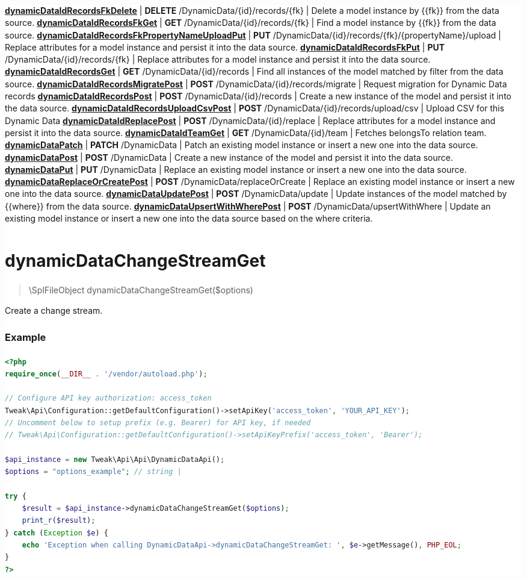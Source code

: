 [**dynamicDataIdRecordsFkDelete**](DynamicDataApi.md#dynamicDataIdRecordsFkDelete) | **DELETE** /DynamicData/{id}/records/{fk} | Delete a model instance by {{fk}} from the data source.
[**dynamicDataIdRecordsFkGet**](DynamicDataApi.md#dynamicDataIdRecordsFkGet) | **GET** /DynamicData/{id}/records/{fk} | Find a model instance by {{fk}} from the data source.
[**dynamicDataIdRecordsFkPropertyNameUploadPut**](DynamicDataApi.md#dynamicDataIdRecordsFkPropertyNameUploadPut) | **PUT** /DynamicData/{id}/records/{fk}/{propertyName}/upload | Replace attributes for a model instance and persist it into the data source.
[**dynamicDataIdRecordsFkPut**](DynamicDataApi.md#dynamicDataIdRecordsFkPut) | **PUT** /DynamicData/{id}/records/{fk} | Replace attributes for a model instance and persist it into the data source.
[**dynamicDataIdRecordsGet**](DynamicDataApi.md#dynamicDataIdRecordsGet) | **GET** /DynamicData/{id}/records | Find all instances of the model matched by filter from the data source.
[**dynamicDataIdRecordsMigratePost**](DynamicDataApi.md#dynamicDataIdRecordsMigratePost) | **POST** /DynamicData/{id}/records/migrate | Request migration for Dynamic Data records
[**dynamicDataIdRecordsPost**](DynamicDataApi.md#dynamicDataIdRecordsPost) | **POST** /DynamicData/{id}/records | Create a new instance of the model and persist it into the data source.
[**dynamicDataIdRecordsUploadCsvPost**](DynamicDataApi.md#dynamicDataIdRecordsUploadCsvPost) | **POST** /DynamicData/{id}/records/upload/csv | Upload CSV for this Dynamic Data
[**dynamicDataIdReplacePost**](DynamicDataApi.md#dynamicDataIdReplacePost) | **POST** /DynamicData/{id}/replace | Replace attributes for a model instance and persist it into the data source.
[**dynamicDataIdTeamGet**](DynamicDataApi.md#dynamicDataIdTeamGet) | **GET** /DynamicData/{id}/team | Fetches belongsTo relation team.
[**dynamicDataPatch**](DynamicDataApi.md#dynamicDataPatch) | **PATCH** /DynamicData | Patch an existing model instance or insert a new one into the data source.
[**dynamicDataPost**](DynamicDataApi.md#dynamicDataPost) | **POST** /DynamicData | Create a new instance of the model and persist it into the data source.
[**dynamicDataPut**](DynamicDataApi.md#dynamicDataPut) | **PUT** /DynamicData | Replace an existing model instance or insert a new one into the data source.
[**dynamicDataReplaceOrCreatePost**](DynamicDataApi.md#dynamicDataReplaceOrCreatePost) | **POST** /DynamicData/replaceOrCreate | Replace an existing model instance or insert a new one into the data source.
[**dynamicDataUpdatePost**](DynamicDataApi.md#dynamicDataUpdatePost) | **POST** /DynamicData/update | Update instances of the model matched by {{where}} from the data source.
[**dynamicDataUpsertWithWherePost**](DynamicDataApi.md#dynamicDataUpsertWithWherePost) | **POST** /DynamicData/upsertWithWhere | Update an existing model instance or insert a new one into the data source based on the where criteria.


# **dynamicDataChangeStreamGet**
> \SplFileObject dynamicDataChangeStreamGet($options)

Create a change stream.

### Example
```php
<?php
require_once(__DIR__ . '/vendor/autoload.php');

// Configure API key authorization: access_token
Tweak\Api\Configuration::getDefaultConfiguration()->setApiKey('access_token', 'YOUR_API_KEY');
// Uncomment below to setup prefix (e.g. Bearer) for API key, if needed
// Tweak\Api\Configuration::getDefaultConfiguration()->setApiKeyPrefix('access_token', 'Bearer');

$api_instance = new Tweak\Api\Api\DynamicDataApi();
$options = "options_example"; // string | 

try {
    $result = $api_instance->dynamicDataChangeStreamGet($options);
    print_r($result);
} catch (Exception $e) {
    echo 'Exception when calling DynamicDataApi->dynamicDataChangeStreamGet: ', $e->getMessage(), PHP_EOL;
}
?>
```